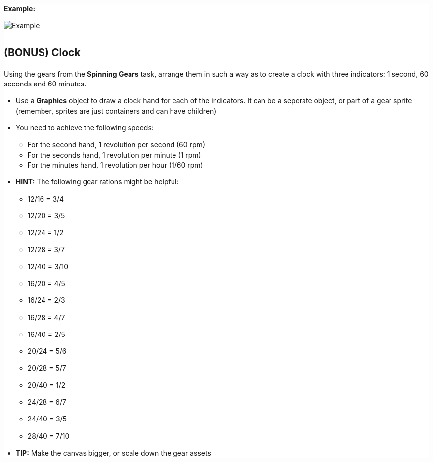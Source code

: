 **Example:**

![Example](./examples/05.gif "Example")

## **(BONUS)** Clock

Using the gears from the **Spinning Gears** task, arrange them in such a way as to create a clock with three indicators: 1 second, 60 seconds and 60 minutes.

- Use a **Graphics** object to draw a clock hand for each of the indicators. It can be a seperate object, or part of a gear sprite (remember, sprites are just containers and can have children)
- You need to achieve the following speeds:
  - For the second hand, 1 revolution per second (60 rpm)
  - For the seconds hand, 1 revolution per minute (1 rpm)
  - For the minutes hand, 1 revolution per hour (1/60 rpm)
- **HINT:** The following gear rations might be helpful:

  - 12/16 = 3/4
  - 12/20 = 3/5
  - 12/24 = 1/2
  - 12/28 = 3/7
  - 12/40 = 3/10

  - 16/20 = 4/5
  - 16/24 = 2/3
  - 16/28 = 4/7
  - 16/40 = 2/5

  - 20/24 = 5/6
  - 20/28 = 5/7
  - 20/40 = 1/2

  - 24/28 = 6/7
  - 24/40 = 3/5

  - 28/40 = 7/10

- **TIP:** Make the canvas bigger, or scale down the gear assets
